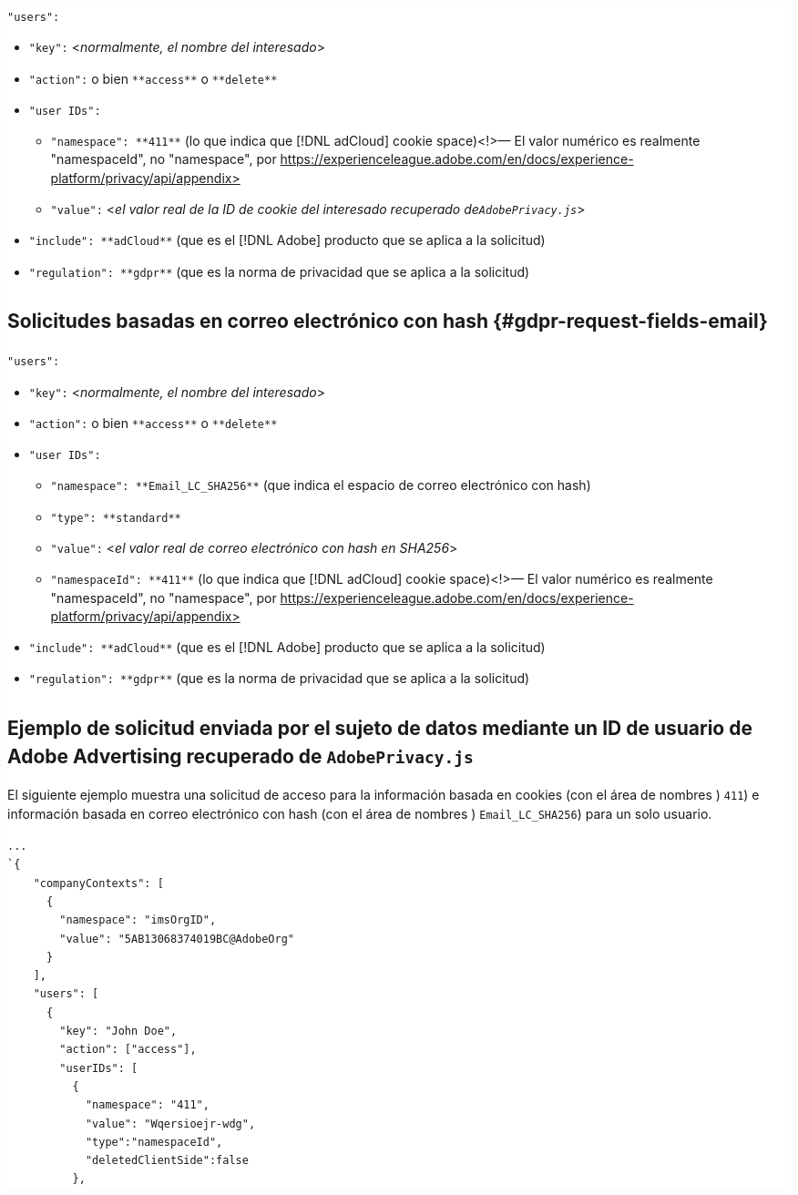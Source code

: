 `"users":`

* `"key":` &lt;*normalmente, el nombre del interesado*>

* `"action":` o bien `**access**` o `**delete**`

* `"user IDs":`

   * `"namespace": **411**` (lo que indica que [!DNL adCloud] cookie space)&lt;!>— El valor numérico es realmente &quot;namespaceId&quot;, no &quot;namespace&quot;, por https://experienceleague.adobe.com/en/docs/experience-platform/privacy/api/appendix>

   * `"value":` &lt;*el valor real de la ID de cookie del interesado recuperado de`AdobePrivacy.js`*>

* `"include": **adCloud**` (que es el [!DNL Adobe] producto que se aplica a la solicitud)

* `"regulation": **gdpr**` (que es la norma de privacidad que se aplica a la solicitud)

## Solicitudes basadas en correo electrónico con hash {#gdpr-request-fields-email}

`"users":`

* `"key":` &lt;*normalmente, el nombre del interesado*>

* `"action":` o bien `**access**` o `**delete**`

* `"user IDs":`

   * `"namespace": **Email_LC_SHA256**` (que indica el espacio de correo electrónico con hash)

   * `"type": **standard**`

   * `"value":` &lt;*el valor real de correo electrónico con hash en SHA256*>

   * `"namespaceId": **411**` (lo que indica que [!DNL adCloud] cookie space)&lt;!>— El valor numérico es realmente &quot;namespaceId&quot;, no &quot;namespace&quot;, por https://experienceleague.adobe.com/en/docs/experience-platform/privacy/api/appendix>

* `"include": **adCloud**` (que es el [!DNL Adobe] producto que se aplica a la solicitud)

* `"regulation": **gdpr**` (que es la norma de privacidad que se aplica a la solicitud)

## Ejemplo de solicitud enviada por el sujeto de datos mediante un ID de usuario de Adobe Advertising recuperado de `AdobePrivacy.js`

El siguiente ejemplo muestra una solicitud de acceso para la información basada en cookies (con el área de nombres ) `411`) e información basada en correo electrónico con hash (con el área de nombres ) `Email_LC_SHA256`) para un solo usuario.

```
...
`{
    "companyContexts": [
      {
        "namespace": "imsOrgID",
        "value": "5AB13068374019BC@AdobeOrg"
      }
    ],
    "users": [
      {
        "key": "John Doe",
        "action": ["access"],
        "userIDs": [
          {
            "namespace": "411",
            "value": "Wqersioejr-wdg",
            "type":"namespaceId",
            "deletedClientSide":false
          },
```